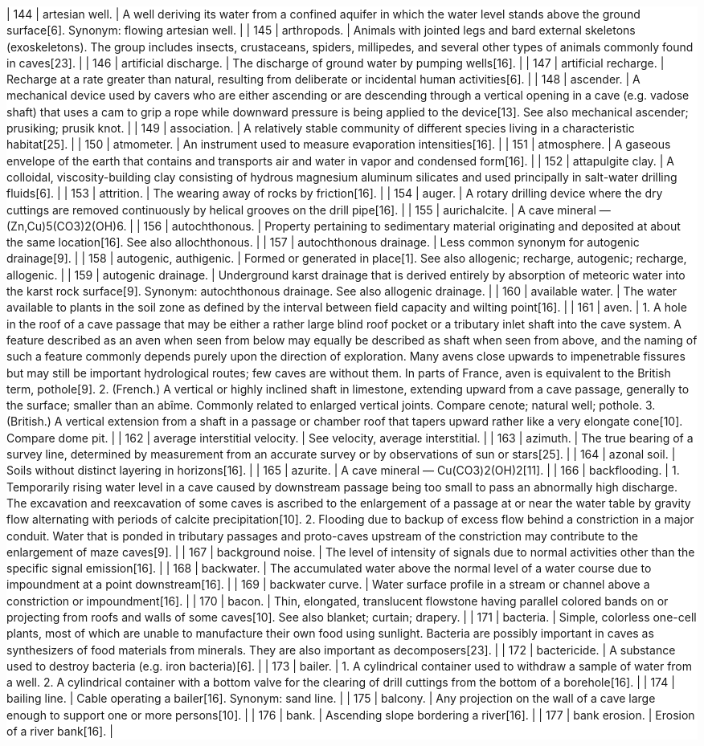 | 144 | artesian well. | A well deriving its water from a confined aquifer in which the water level stands above the ground surface[6].  Synonym: flowing artesian well.  |
| 145 | arthropods. | Animals with jointed legs and bard external skeletons (exoskeletons).  The group includes insects, crustaceans, spiders, millipedes, and several other types of animals commonly found in caves[23].  |
| 146 | artificial discharge. | The discharge of ground water by pumping wells[16].  |
| 147 | artificial recharge. | Recharge at a rate greater than natural, resulting from deliberate or incidental human activities[6].  |
| 148 | ascender. | A mechanical device used by cavers who are either ascending or are descending through a vertical opening in a cave (e.g. vadose shaft) that uses a cam to grip a rope while downward pressure is being applied to the device[13].  See also mechanical ascender; prusiking; prusik knot.  |
| 149 | association. | A relatively stable community of different species living in a characteristic habitat[25].  |
| 150 | atmometer. | An instrument used to measure evaporation intensities[16].  |
| 151 | atmosphere. | A gaseous envelope of the earth that contains and transports air and water in vapor and condensed form[16].  |
| 152 | attapulgite clay. | A colloidal, viscosity-building clay consisting of hydrous magnesium aluminum silicates and used principally in salt-water drilling fluids[6].  |
| 153 | attrition. | The wearing away of rocks by friction[16].  |
| 154 | auger. | A rotary drilling device where the dry cuttings are removed continuously by helical grooves on the drill pipe[16].  |
| 155 | aurichalcite. | A cave mineral — (Zn,Cu)5(CO3)2(OH)6.  |
| 156 | autochthonous. | Property pertaining to sedimentary material originating and deposited at about the same location[16].  See also allochthonous.  |
| 157 | autochthonous drainage. | Less common synonym for autogenic drainage[9].  |
| 158 | autogenic, authigenic. | Formed or generated in place[1].  See also allogenic; recharge, autogenic; recharge, allogenic.  |
| 159 | autogenic drainage. | Underground karst drainage that is derived entirely by absorption of meteoric water into the karst rock surface[9].  Synonym: autochthonous drainage.  See also allogenic drainage.  |
| 160 | available water. | The water available to plants in the soil zone as defined by the interval between field capacity and wilting point[16].  |
| 161 | aven. | 1.  A hole in the roof of a cave passage that may be either a rather large blind roof pocket or a tributary inlet shaft into the cave system.  A feature described as an aven when seen from below may equally be described as shaft when seen from above, and the naming of such a feature commonly depends purely upon the direction of exploration.  Many avens close upwards to impenetrable fissures but may still be important hydrological routes; few caves are without them. In parts of France, aven is equivalent to the British term, pothole[9].  2. (French.) A vertical or highly inclined shaft in limestone, extending upward from a cave passage, generally to the surface; smaller than an abîme.  Commonly related to enlarged vertical joints.  Compare cenote; natural well; pothole. 3. (British.) A vertical extension from a shaft in a passage or chamber roof that tapers upward rather like a very elongate cone[10].  Compare dome pit.  |
| 162 | average interstitial velocity. | See velocity, average interstitial.  |
| 163 | azimuth. | The true bearing of a survey line, determined by measurement from an accurate survey or by observations of sun or stars[25].  |
| 164 | azonal soil. | Soils without distinct layering in horizons[16].  |
| 165 | azurite. | A cave mineral — Cu(CO3)2(OH)2[11].  |
| 166 | backflooding. | 1. Temporarily rising water level in a cave caused by downstream passage being too small to pass an abnormally high discharge.  The excavation and reexcavation of some caves is ascribed to the enlargement of a passage at or near the water table by gravity flow alternating with periods of calcite precipitation[10].  2. Flooding due to backup of excess flow behind a constriction in a major conduit.  Water that is ponded in tributary passages and proto-caves upstream of the constriction may contribute to the enlargement of maze caves[9].  |
| 167 | background noise. | The level of intensity of signals due to normal activities other than the specific signal emission[16].  |
| 168 | backwater. | The accumulated water above the normal level of a water course due to impoundment at a point downstream[16].  |
| 169 | backwater curve. | Water surface profile in a stream or channel above a constriction or impoundment[16].  |
| 170 | bacon. | Thin, elongated, translucent flowstone having parallel colored bands on or projecting from roofs and walls of some caves[10].  See also blanket; curtain; drapery.  |
| 171 | bacteria. | Simple, colorless one-cell plants, most of which are unable to manufacture their own food using sunlight. Bacteria are possibly important in caves as synthesizers of food materials from minerals. They are also important as decomposers[23].  |
| 172 | bactericide. | A substance used to destroy bacteria (e.g. iron bacteria)[6].  |
| 173 | bailer. | 1. A cylindrical container used to withdraw a sample of water from a well.  2. A cylindrical container with a bottom valve for the clearing of drill cuttings from the bottom of a borehole[16].  |
| 174 | bailing line. | Cable operating a bailer[16].  Synonym: sand line.  |
| 175 | balcony. | Any projection on the wall of a cave large enough to support one or more persons[10].  |
| 176 | bank. | Ascending slope bordering a river[16].  |
| 177 | bank erosion. | Erosion of a river bank[16].  |